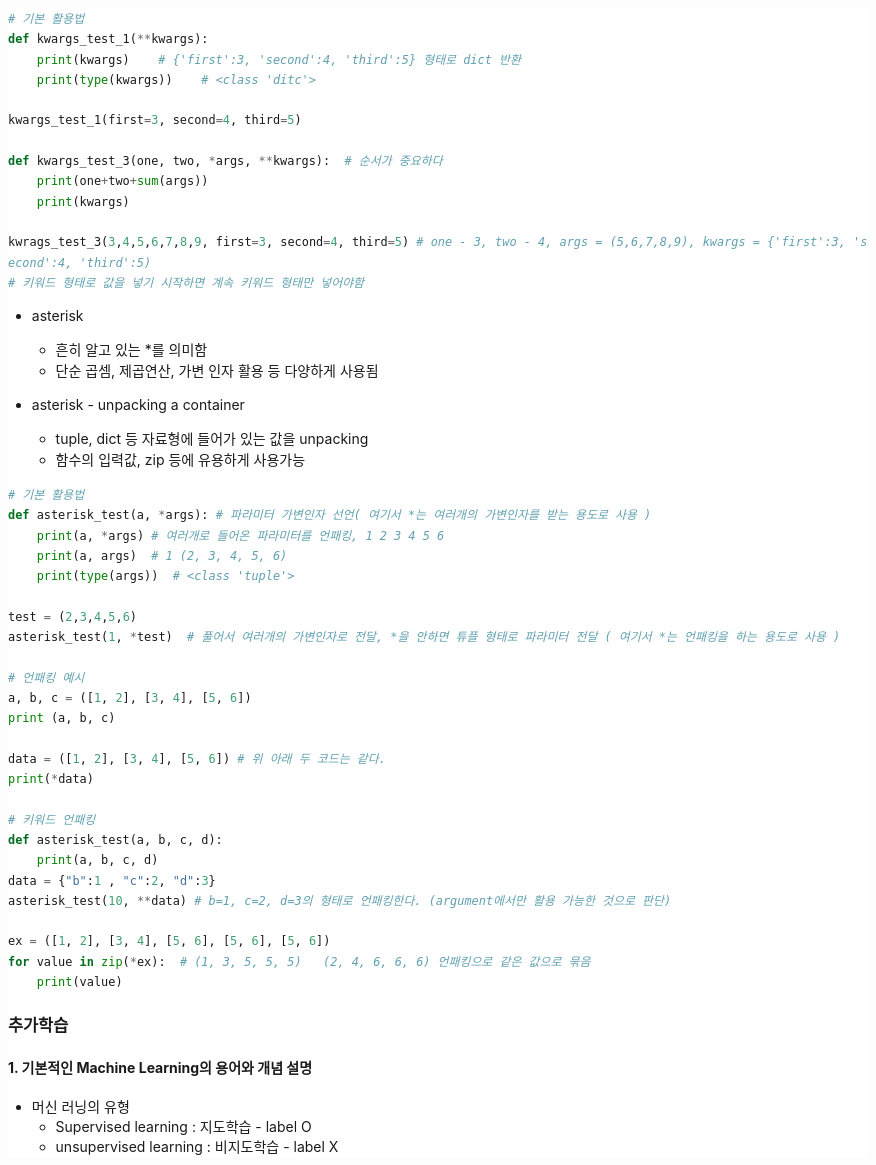 ``` python
# 기본 활용법
def kwargs_test_1(**kwargs):
    print(kwargs)    # {'first':3, 'second':4, 'third':5} 형태로 dict 반환
    print(type(kwargs))    # <class 'ditc'>

kwargs_test_1(first=3, second=4, third=5)

def kwargs_test_3(one, two, *args, **kwargs):  # 순서가 중요하다 
    print(one+two+sum(args))
    print(kwargs)
    
kwrags_test_3(3,4,5,6,7,8,9, first=3, second=4, third=5) # one - 3, two - 4, args = (5,6,7,8,9), kwargs = {'first':3, 'second':4, 'third':5)
# 키워드 형태로 값을 넣기 시작하면 계속 키워드 형태만 넣어야함
```

+ asterisk
    + 흔히 알고 있는 *를 의미함
    + 단순 곱셈, 제곱연산, 가변 인자 활용 등 다양하게 사용됨

+ asterisk - unpacking a container
    + tuple, dict 등 자료형에 들어가 있는 값을 unpacking
    + 함수의 입력값, zip 등에 유용하게 사용가능
    
``` python
# 기본 활용법
def asterisk_test(a, *args): # 파라미터 가변인자 선언( 여기서 *는 여러개의 가변인자를 받는 용도로 사용 )
    print(a, *args) # 여러개로 들어온 파라미터를 언패킹, 1 2 3 4 5 6
    print(a, args)  # 1 (2, 3, 4, 5, 6)
    print(type(args))  # <class 'tuple'>

test = (2,3,4,5,6)
asterisk_test(1, *test)  # 풀어서 여러개의 가변인자로 전달, *을 안하면 튜플 형태로 파라미터 전달 ( 여기서 *는 언패킹을 하는 용도로 사용 )

# 언패킹 예시
a, b, c = ([1, 2], [3, 4], [5, 6])
print (a, b, c)

data = ([1, 2], [3, 4], [5, 6]) # 위 아래 두 코드는 같다.
print(*data)

# 키워드 언패킹
def asterisk_test(a, b, c, d):
    print(a, b, c, d)
data = {"b":1 , "c":2, "d":3}
asterisk_test(10, **data) # b=1, c=2, d=3의 형태로 언패킹한다. (argument에서만 활용 가능한 것으로 판단)

ex = ([1, 2], [3, 4], [5, 6], [5, 6], [5, 6])
for value in zip(*ex):  # (1, 3, 5, 5, 5)   (2, 4, 6, 6, 6) 언패킹으로 같은 값으로 묶음
    print(value)
```

### 추가학습
#### 1. 기본적인 Machine Learning의 용어와 개념 설명
+ 머신 러닝의 유형
    + Supervised learning : 지도학습 - label O
    + unsupervised learning : 비지도학습 - label X
